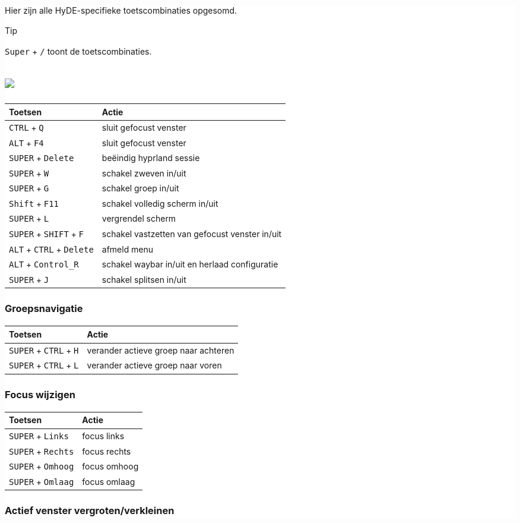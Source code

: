 Hier zijn alle HyDE-specifieke toetscombinaties opgesomd.

>[!TIP]
> <kbd>Super</kbd> + <kbd>/</kbd> toont de toetscombinaties.


## <a id="window-management"></a><img src="https://readme-typing-svg.herokuapp.com?font=Lexend+Giga&size=23&pause=1000&color=CCA9DD&width=435&lines= Vensterbeheer " width="450"/>

| Toetsen                                              | Actie                                          |
| :--------------------------------------------------- | :--------------------------------------------- |
| <kbd>CTRL</kbd> + <kbd>Q</kbd>                       | sluit gefocust venster                         |
| <kbd>ALT</kbd> + <kbd>F4</kbd>                       | sluit gefocust venster                         |
| <kbd>SUPER</kbd> + <kbd>Delete</kbd>                 | beëindig hyprland sessie                       |
| <kbd>SUPER</kbd> + <kbd>W</kbd>                      | schakel zweven in/uit                          |
| <kbd>SUPER</kbd> + <kbd>G</kbd>                      | schakel groep in/uit                           |
| <kbd>Shift</kbd> + <kbd>F11</kbd>                    | schakel volledig scherm in/uit                 |
| <kbd>SUPER</kbd> + <kbd>L</kbd>                      | vergrendel scherm                              |
| <kbd>SUPER</kbd> + <kbd>SHIFT</kbd> + <kbd>F</kbd>   | schakel vastzetten van gefocust venster in/uit |
| <kbd>ALT</kbd> + <kbd>CTRL</kbd> + <kbd>Delete</kbd> | afmeld menu                                    |
| <kbd>ALT</kbd> + <kbd>Control_R</kbd>                | schakel waybar in/uit en herlaad configuratie  |
| <kbd>SUPER</kbd> + <kbd>J</kbd>                      | schakel splitsen in/uit                        |

### Groepsnavigatie

| Toetsen                                             | Actie                                |
| :-------------------------------------------------- | :----------------------------------- |
| <kbd>SUPER</kbd> + <kbd>CTRL</kbd> + <kbd>H</kbd>   | verander actieve groep naar achteren |
| <kbd>SUPER</kbd> + <kbd>CTRL</kbd> + <kbd>L</kbd>   | verander actieve groep naar voren    |

### Focus wijzigen

| Toetsen                             | Actie        |
| :---------------------------------- | :----------- |
| <kbd>SUPER</kbd> + <kbd>Links</kbd> | focus links  |
| <kbd>SUPER</kbd> + <kbd>Rechts</kbd>| focus rechts |
| <kbd>SUPER</kbd> + <kbd>Omhoog</kbd>| focus omhoog |
| <kbd>SUPER</kbd> + <kbd>Omlaag</kbd>| focus omlaag |

### Actief venster vergroten/verkleinen
